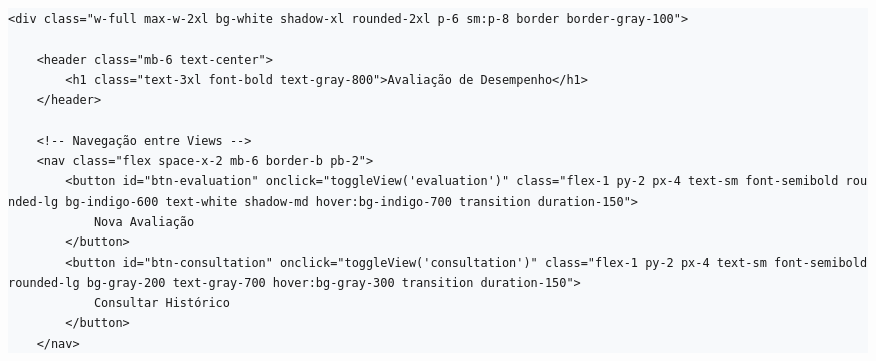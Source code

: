 <!DOCTYPE html>
<html lang="pt-BR">
<head>
    <meta charset="UTF-8">
    <meta name="viewport" content="width=device-width, initial-scale=1.0">
    <title>Sistema de Avaliação de Desempenho de Equipe</title>
    <!-- Carregando o Tailwind CSS para estilização fácil e responsiva -->
    <script src="https://cdn.tailwindcss.com"></script>
    <style>
        /* Define a fonte Inter como padrão para uma aparência moderna */
        body {
            font-family: 'Inter', sans-serif;
            background-color: #f7f9fb;
        }
        /* Estilização básica para o indicador de classificação */
        .classification-indicator {
            padding: 0.5rem 1rem;
            border-radius: 0.5rem;
            font-weight: 600;
            text-align: center;
            transition: background-color 0.3s, color 0.3s;
        }
    </style>
    <script>
        tailwind.config = {
            theme: {
                extend: {
                    colors: {
                        'excelente': '#10b981', /* Green */
                        'bom': '#f97316',      /* Orange */
                        'regular': '#f59e0b',  /* Amber */
                        'insatisfatorio': '#ef4444', /* Red */
                    }
                }
            }
        }
    </script>
</head>
<body class="p-4 sm:p-8 min-h-screen flex items-center justify-center">

    <div class="w-full max-w-2xl bg-white shadow-xl rounded-2xl p-6 sm:p-8 border border-gray-100">
        
        <header class="mb-6 text-center">
            <h1 class="text-3xl font-bold text-gray-800">Avaliação de Desempenho</h1>
        </header>

        <!-- Navegação entre Views -->
        <nav class="flex space-x-2 mb-6 border-b pb-2">
            <button id="btn-evaluation" onclick="toggleView('evaluation')" class="flex-1 py-2 px-4 text-sm font-semibold rounded-lg bg-indigo-600 text-white shadow-md hover:bg-indigo-700 transition duration-150">
                Nova Avaliação
            </button>
            <button id="btn-consultation" onclick="toggleView('consultation')" class="flex-1 py-2 px-4 text-sm font-semibold rounded-lg bg-gray-200 text-gray-700 hover:bg-gray-300 transition duration-150">
                Consultar Histórico
            </button>
        </nav>
